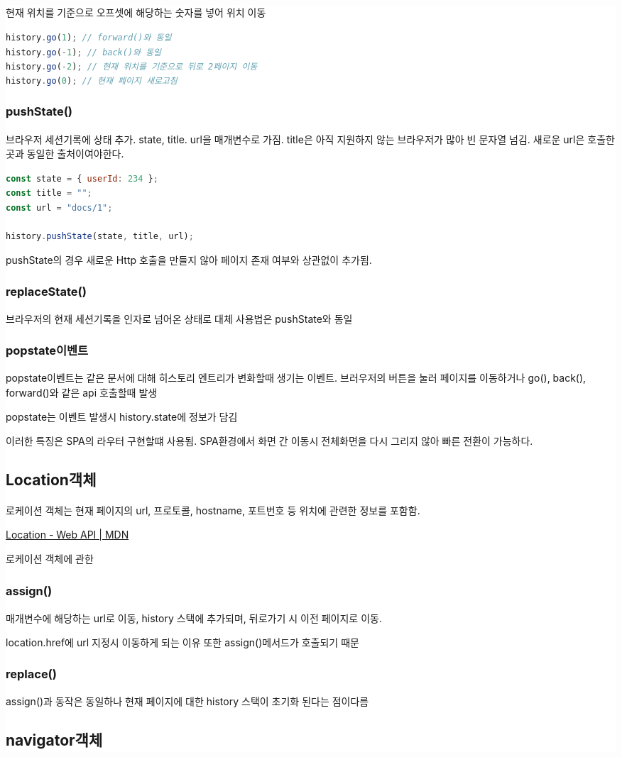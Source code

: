 현재 위치를 기준으로 오프셋에 해당하는 숫자를 넣어 위치 이동

```jsx
history.go(1); // forward()와 동일
history.go(-1); // back()와 동일
history.go(-2); // 현재 위치를 기준으로 뒤로 2페이지 이동
history.go(0); // 현재 페이지 새로고침
```

### pushState()

브라우저 세션기록에 상태 추가. state, title. url을 매개변수로 가짐. title은 아직 지원하지 않는 브라우저가 많아 빈 문자열 넘김. 새로운 url은 호출한 곳과 동일한 출처이여야한다.

```jsx
const state = { userId: 234 };
const title = "";
const url = "docs/1";

history.pushState(state, title, url);
```

pushState의 경우 새로운 Http 호출을 만들지 않아 페이지 존재 여부와 상관없이 추가됨.

### replaceState()

브라우저의 현재 세션기록을 인자로 넘어온 상태로 대체 사용법은 pushState와 동일

### popstate이벤트

popstate이벤트는 같은 문서에 대해 히스토리 엔트리가 변화할때 생기는 이벤트. 브러우저의 버튼을 눌러 페이지를 이동하거나 go(), back(), forward()와 같은 api 호출할때 발생

popstate는 이벤트 발생시 history.state에 정보가 담김

이러한 특징은 SPA의 라우터 구현할떄 사용됨. SPA환경에서 화면 간 이동시 전체화면을 다시 그리지 않아 빠른 전환이 가능하다.

## Location객체

로케이션 객체는 현재 페이지의 url, 프로토콜, hostname, 포트번호 등 위치에 관련한 정보를 포함함.

[Location - Web API | MDN](https://developer.mozilla.org/ko/docs/Web/API/Location)

로케이션 객체에 관한

### assign()

매개변수에 해당하는 url로 이동, history 스택에 추가되며, 뒤로가기 시 이전 페이지로 이동.

location.href에 url 지정시 이동하게 되는 이유 또한 assign()메서드가 호출되기 때문

### replace()

assign()과 동작은 동일하나 현재 페이지에 대한 history 스택이 초기화 된다는 점이다름

## navigator객체
